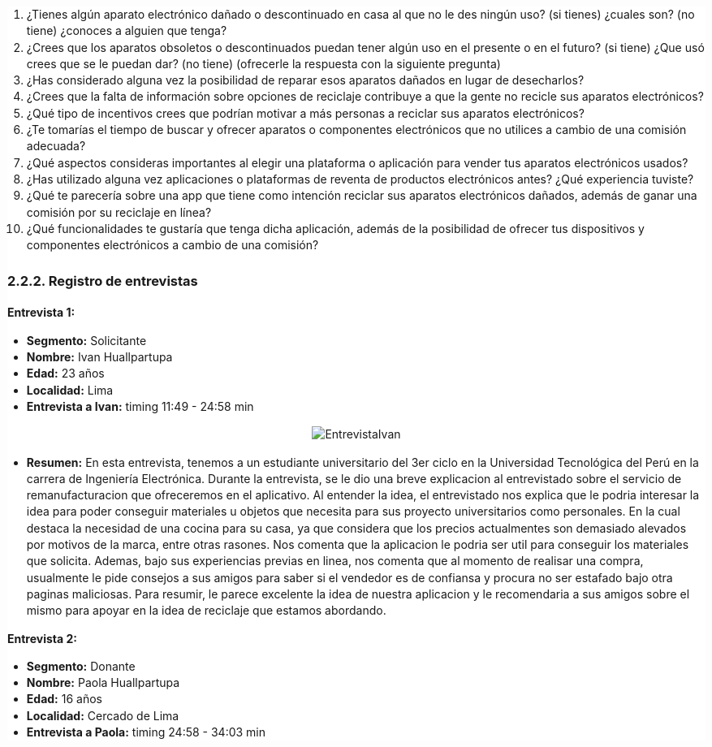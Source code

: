 1. ¿Tienes algún aparato electrónico dañado o descontinuado en casa al que no le des ningún uso? (si tienes) ¿cuales son? (no tiene) ¿conoces a alguien que tenga?
2. ¿Crees que los aparatos obsoletos o descontinuados puedan tener algún uso en el presente o en el futuro? (si tiene) ¿Que usó crees que se le puedan dar? (no tiene) (ofrecerle la respuesta con la siguiente pregunta)
3. ¿Has considerado alguna vez la posibilidad de reparar esos aparatos dañados en lugar de desecharlos?
4. ¿Crees que la falta de información sobre opciones de reciclaje contribuye a que la gente no recicle sus aparatos electrónicos?
5. ¿Qué tipo de incentivos crees que podrían motivar a más personas a reciclar sus aparatos electrónicos?
6. ¿Te tomarías el tiempo de buscar y ofrecer aparatos o componentes electrónicos que no utilices a cambio de una comisión adecuada?
7. ¿Qué aspectos consideras importantes al elegir una plataforma o aplicación para vender tus aparatos electrónicos usados?
8. ¿Has utilizado alguna vez aplicaciones o plataformas de reventa de productos electrónicos antes? ¿Qué experiencia tuviste?
9. ¿Qué te parecería sobre una app que tiene como intención reciclar sus aparatos electrónicos dañados, además de ganar una comisión por su reciclaje en línea?
10. ¿Qué funcionalidades te gustaría que tenga dicha aplicación, además de la posibilidad de ofrecer tus dispositivos y componentes electrónicos a cambio de una comisión?

### 2.2.2. Registro de entrevistas
**Entrevista 1:**

- **Segmento:** Solicitante
- **Nombre:** Ivan Huallpartupa
- **Edad:** 23 años
- **Localidad:** Lima
- **Entrevista a Ivan:** timing 11:49 - 24:58 min
  
<div style="text-align: center;">
  <img src="images/EntrevistaIvan.PNG" alt="EntrevistaIvan" width="500px">
</div>


- **Resumen:** En esta entrevista, tenemos a un estudiante universitario del 3er ciclo en la Universidad Tecnológica del Perú en la carrera de Ingeniería Electrónica. Durante la entrevista, se le dio una breve explicacion al entrevistado sobre el servicio de remanufacturacion que ofreceremos en el aplicativo. Al entender la idea, el entrevistado nos explica que le podria interesar la idea para poder conseguir materiales u objetos que necesita para sus proyecto universitarios como personales. En la cual destaca la necesidad de una cocina para su casa, ya que considera que los precios actualmentes son demasiado alevados por motivos de la marca, entre otras rasones. Nos comenta que la aplicacion le podria ser util para conseguir los materiales que solicita. Ademas, bajo sus experiencias previas en linea, nos comenta que al momento de realisar una compra, usualmente le pide consejos a sus amigos para saber si el vendedor es de confiansa y procura no ser estafado bajo otra paginas maliciosas. Para resumir, le parece excelente la idea de nuestra aplicacion y le recomendaria a sus amigos sobre el mismo para apoyar en la idea de reciclaje que estamos abordando.

**Entrevista 2:**

- **Segmento:** Donante
- **Nombre:** Paola Huallpartupa
- **Edad:** 16 años
- **Localidad:** Cercado de Lima
- **Entrevista a Paola:** timing 24:58 - 34:03 min
